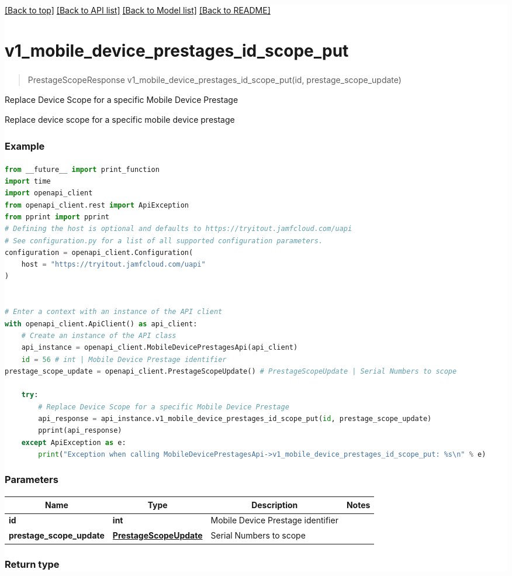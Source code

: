 [[Back to top]](#) [[Back to API list]](../README.md#documentation-for-api-endpoints) [[Back to Model list]](../README.md#documentation-for-models) [[Back to README]](../README.md)

# **v1_mobile_device_prestages_id_scope_put**
> PrestageScopeResponse v1_mobile_device_prestages_id_scope_put(id, prestage_scope_update)

Replace Device Scope for a specific Mobile Device Prestage 

Replace device scope for a specific mobile device prestage

### Example

```python
from __future__ import print_function
import time
import openapi_client
from openapi_client.rest import ApiException
from pprint import pprint
# Defining the host is optional and defaults to https://tryitout.jamfcloud.com/uapi
# See configuration.py for a list of all supported configuration parameters.
configuration = openapi_client.Configuration(
    host = "https://tryitout.jamfcloud.com/uapi"
)


# Enter a context with an instance of the API client
with openapi_client.ApiClient() as api_client:
    # Create an instance of the API class
    api_instance = openapi_client.MobileDevicePrestagesApi(api_client)
    id = 56 # int | Mobile Device Prestage identifier
prestage_scope_update = openapi_client.PrestageScopeUpdate() # PrestageScopeUpdate | Serial Numbers to scope

    try:
        # Replace Device Scope for a specific Mobile Device Prestage 
        api_response = api_instance.v1_mobile_device_prestages_id_scope_put(id, prestage_scope_update)
        pprint(api_response)
    except ApiException as e:
        print("Exception when calling MobileDevicePrestagesApi->v1_mobile_device_prestages_id_scope_put: %s\n" % e)
```

### Parameters

Name | Type | Description  | Notes
------------- | ------------- | ------------- | -------------
 **id** | **int**| Mobile Device Prestage identifier | 
 **prestage_scope_update** | [**PrestageScopeUpdate**](PrestageScopeUpdate.md)| Serial Numbers to scope | 

### Return type
